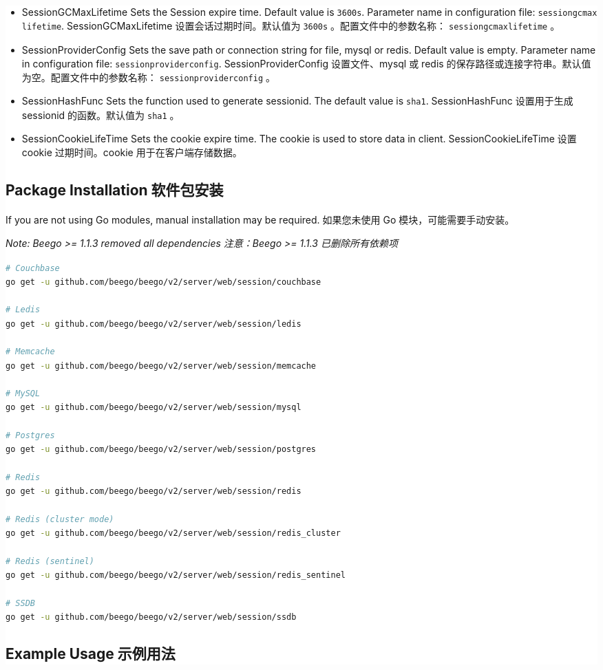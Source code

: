 - SessionGCMaxLifetime Sets the Session expire time. Default value is `3600s`. Parameter name in configuration file: `sessiongcmaxlifetime`.
  SessionGCMaxLifetime 设置会话过期时间。默认值为 `3600s` 。配置文件中的参数名称： `sessiongcmaxlifetime` 。

- SessionProviderConfig Sets the save path or connection string for file, mysql or redis. Default value is empty. Parameter name in configuration file: `sessionproviderconfig`.
  SessionProviderConfig 设置文件、mysql 或 redis 的保存路径或连接字符串。默认值为空。配置文件中的参数名称： `sessionproviderconfig` 。

- SessionHashFunc Sets the function used to generate sessionid. The default value is `sha1`.
  SessionHashFunc 设置用于生成 sessionid 的函数。默认值为 `sha1` 。

- SessionCookieLifeTime Sets the cookie expire time. The cookie is used to store data in client.
  SessionCookieLifeTime 设置 cookie 过期时间。cookie 用于在客户端存储数据。

## Package Installation 软件包安装

If you are not using Go modules, manual installation may be required.
如果您未使用 Go 模块，可能需要手动安装。

*Note: Beego >= 1.1.3 removed all dependencies
注意：Beego >= 1.1.3 已删除所有依赖项*

```bash
# Couchbase
go get -u github.com/beego/beego/v2/server/web/session/couchbase

# Ledis
go get -u github.com/beego/beego/v2/server/web/session/ledis

# Memcache
go get -u github.com/beego/beego/v2/server/web/session/memcache

# MySQL
go get -u github.com/beego/beego/v2/server/web/session/mysql

# Postgres
go get -u github.com/beego/beego/v2/server/web/session/postgres

# Redis
go get -u github.com/beego/beego/v2/server/web/session/redis

# Redis (cluster mode)
go get -u github.com/beego/beego/v2/server/web/session/redis_cluster

# Redis (sentinel)
go get -u github.com/beego/beego/v2/server/web/session/redis_sentinel

# SSDB
go get -u github.com/beego/beego/v2/server/web/session/ssdb
```

## Example Usage 示例用法
